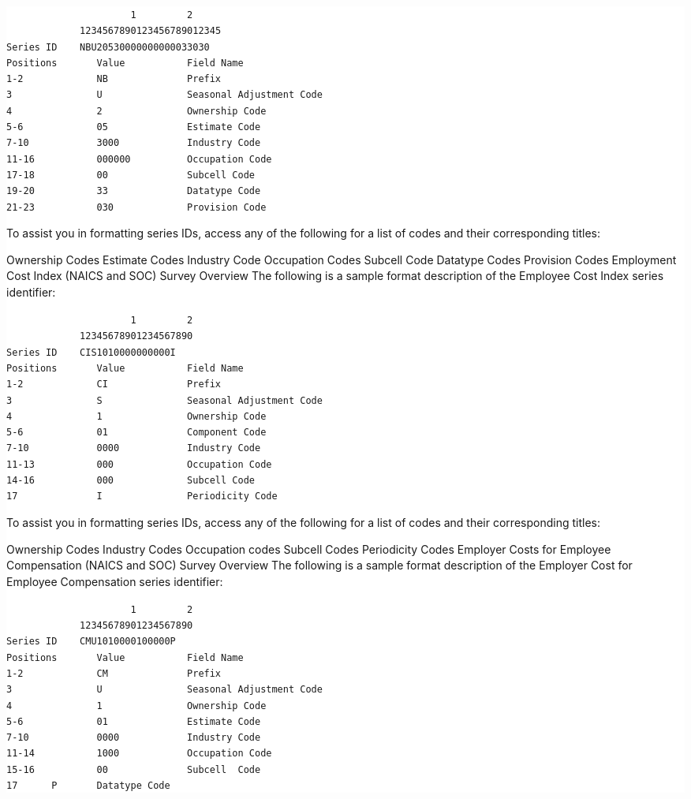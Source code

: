 	                      1         2
	             1234567890123456789012345
	Series ID    NBU20530000000000033030
	Positions       Value           Field Name
	1-2             NB              Prefix
	3               U               Seasonal Adjustment Code
	4               2               Ownership Code
	5-6             05              Estimate Code
	7-10            3000            Industry Code
	11-16           000000          Occupation Code
	17-18           00              Subcell Code
	19-20           33              Datatype Code
	21-23           030             Provision Code
	
To assist you in formatting series IDs, access any of the following for a list of codes and their corresponding titles:

Ownership Codes
Estimate Codes
Industry Code
Occupation Codes
Subcell Code
Datatype Codes
Provision Codes
Employment Cost Index (NAICS and SOC)
Survey Overview The following is a sample format description of the Employee Cost Index series identifier:

	                      1         2
	             12345678901234567890
	Series ID    CIS1010000000000I
	Positions       Value           Field Name
	1-2             CI              Prefix
	3               S               Seasonal Adjustment Code
	4               1               Ownership Code
	5-6             01              Component Code
	7-10            0000            Industry Code
	11-13           000             Occupation Code
	14-16           000             Subcell Code
	17              I               Periodicity Code
	
To assist you in formatting series IDs, access any of the following for a list of codes and their corresponding titles:

Ownership Codes
Industry Codes
Occupation codes
Subcell Codes
Periodicity Codes
Employer Costs for Employee Compensation (NAICS and SOC)
Survey Overview The following is a sample format description of the Employer Cost for Employee Compensation series identifier:

	                      1         2
	             12345678901234567890
	Series ID    CMU1010000100000P
	Positions       Value           Field Name
	1-2             CM              Prefix
	3               U               Seasonal Adjustment Code
	4               1               Ownership Code
	5-6             01           	Estimate Code
	7-10           	0000          	Industry Code
	11-14           1000          	Occupation Code
	15-16           00          	Subcell  Code
	17		P		Datatype Code
	